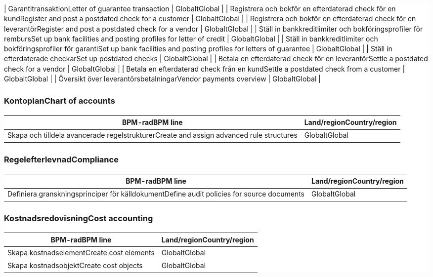| <span data-ttu-id="01a9f-195">Garantitransaktion</span><span class="sxs-lookup"><span data-stu-id="01a9f-195">Letter of guarantee transaction</span></span>                                      | <span data-ttu-id="01a9f-196">Globalt</span><span class="sxs-lookup"><span data-stu-id="01a9f-196">Global</span></span>         |
| <span data-ttu-id="01a9f-197">Registrera och bokför en efterdaterad check för en kund</span><span class="sxs-lookup"><span data-stu-id="01a9f-197">Register and post a postdated check for a customer</span></span>                   | <span data-ttu-id="01a9f-198">Globalt</span><span class="sxs-lookup"><span data-stu-id="01a9f-198">Global</span></span>         |
| <span data-ttu-id="01a9f-199">Registrera och bokför en efterdaterad check för en leverantör</span><span class="sxs-lookup"><span data-stu-id="01a9f-199">Register and post a postdated check for a vendor</span></span>                     | <span data-ttu-id="01a9f-200">Globalt</span><span class="sxs-lookup"><span data-stu-id="01a9f-200">Global</span></span>         |
| <span data-ttu-id="01a9f-201">Ställ in bankkreditlimiter och bokföringsprofiler för remburs</span><span class="sxs-lookup"><span data-stu-id="01a9f-201">Set up bank facilities and posting profiles for letter of credit</span></span>     | <span data-ttu-id="01a9f-202">Globalt</span><span class="sxs-lookup"><span data-stu-id="01a9f-202">Global</span></span>         |
| <span data-ttu-id="01a9f-203">Ställ in bankkreditlimiter och bokföringsprofiler för garanti</span><span class="sxs-lookup"><span data-stu-id="01a9f-203">Set up bank facilities and posting profiles for letters of guarantee</span></span> | <span data-ttu-id="01a9f-204">Globalt</span><span class="sxs-lookup"><span data-stu-id="01a9f-204">Global</span></span>         |
| <span data-ttu-id="01a9f-205">Ställ in efterdaterade checkar</span><span class="sxs-lookup"><span data-stu-id="01a9f-205">Set up postdated checks</span></span>                                              | <span data-ttu-id="01a9f-206">Globalt</span><span class="sxs-lookup"><span data-stu-id="01a9f-206">Global</span></span>         |
| <span data-ttu-id="01a9f-207">Betala en efterdaterad check för en leverantör</span><span class="sxs-lookup"><span data-stu-id="01a9f-207">Settle a postdated check for a vendor</span></span>                                | <span data-ttu-id="01a9f-208">Globalt</span><span class="sxs-lookup"><span data-stu-id="01a9f-208">Global</span></span>         |
| <span data-ttu-id="01a9f-209">Betala en efterdaterad check från en kund</span><span class="sxs-lookup"><span data-stu-id="01a9f-209">Settle a postdated check from a customer</span></span>                             | <span data-ttu-id="01a9f-210">Globalt</span><span class="sxs-lookup"><span data-stu-id="01a9f-210">Global</span></span>         |
| <span data-ttu-id="01a9f-211">Översikt över leverantörsbetalningar</span><span class="sxs-lookup"><span data-stu-id="01a9f-211">Vendor payments overview</span></span>                                             | <span data-ttu-id="01a9f-212">Globalt</span><span class="sxs-lookup"><span data-stu-id="01a9f-212">Global</span></span>         |

### 

### <a name="chart-of-accounts"></a><span data-ttu-id="01a9f-213">Kontoplan</span><span class="sxs-lookup"><span data-stu-id="01a9f-213">Chart of accounts</span></span>

| <span data-ttu-id="01a9f-214">BPM-rad</span><span class="sxs-lookup"><span data-stu-id="01a9f-214">BPM line</span></span>                                   | <span data-ttu-id="01a9f-215">Land/region</span><span class="sxs-lookup"><span data-stu-id="01a9f-215">Country/region</span></span> |
|--------------------------------------------|----------------|
| <span data-ttu-id="01a9f-216">Skapa och tilldela avancerade regelstrukturer</span><span class="sxs-lookup"><span data-stu-id="01a9f-216">Create and assign advanced rule structures</span></span> | <span data-ttu-id="01a9f-217">Globalt</span><span class="sxs-lookup"><span data-stu-id="01a9f-217">Global</span></span>         |

### 

### <a name="compliance"></a><span data-ttu-id="01a9f-218">Regelefterlevnad</span><span class="sxs-lookup"><span data-stu-id="01a9f-218">Compliance</span></span>

| <span data-ttu-id="01a9f-219">BPM-rad</span><span class="sxs-lookup"><span data-stu-id="01a9f-219">BPM line</span></span>                                   | <span data-ttu-id="01a9f-220">Land/region</span><span class="sxs-lookup"><span data-stu-id="01a9f-220">Country/region</span></span> |
|--------------------------------------------|----------------|
| <span data-ttu-id="01a9f-221">Definiera granskningsprinciper för källdokument</span><span class="sxs-lookup"><span data-stu-id="01a9f-221">Define audit policies for source documents</span></span> | <span data-ttu-id="01a9f-222">Globalt</span><span class="sxs-lookup"><span data-stu-id="01a9f-222">Global</span></span>         |

### 

### <a name="cost-accounting"></a><span data-ttu-id="01a9f-223">Kostnadsredovisning</span><span class="sxs-lookup"><span data-stu-id="01a9f-223">Cost accounting</span></span>

| <span data-ttu-id="01a9f-224">BPM-rad</span><span class="sxs-lookup"><span data-stu-id="01a9f-224">BPM line</span></span>             | <span data-ttu-id="01a9f-225">Land/region</span><span class="sxs-lookup"><span data-stu-id="01a9f-225">Country/region</span></span> |
|----------------------|----------------|
| <span data-ttu-id="01a9f-226">Skapa kostnadselement</span><span class="sxs-lookup"><span data-stu-id="01a9f-226">Create cost elements</span></span> | <span data-ttu-id="01a9f-227">Globalt</span><span class="sxs-lookup"><span data-stu-id="01a9f-227">Global</span></span>         |
| <span data-ttu-id="01a9f-228">Skapa kostnadsobjekt</span><span class="sxs-lookup"><span data-stu-id="01a9f-228">Create cost objects</span></span>  | <span data-ttu-id="01a9f-229">Globalt</span><span class="sxs-lookup"><span data-stu-id="01a9f-229">Global</span></span>         |

### 
